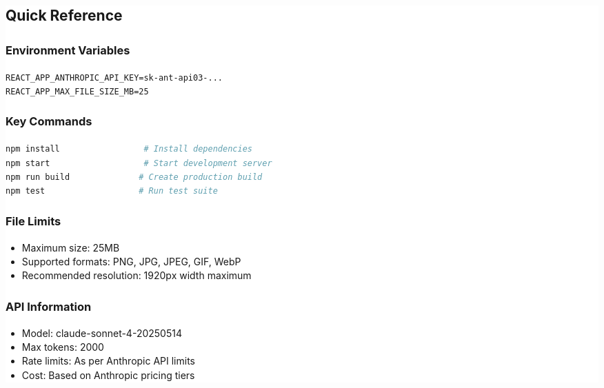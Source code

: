## Quick Reference

### Environment Variables
```env
REACT_APP_ANTHROPIC_API_KEY=sk-ant-api03-...
REACT_APP_MAX_FILE_SIZE_MB=25
```

### Key Commands
```bash
npm install                 # Install dependencies
npm start                   # Start development server
npm run build              # Create production build
npm test                   # Run test suite
```

### File Limits
- Maximum size: 25MB
- Supported formats: PNG, JPG, JPEG, GIF, WebP
- Recommended resolution: 1920px width maximum

### API Information
- Model: claude-sonnet-4-20250514
- Max tokens: 2000
- Rate limits: As per Anthropic API limits
- Cost: Based on Anthropic pricing tiers